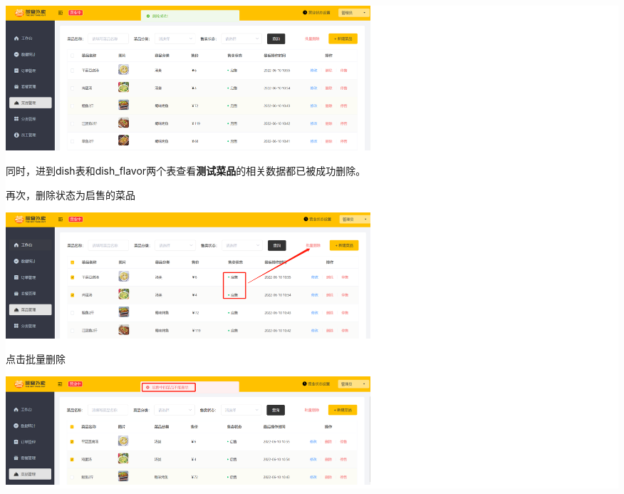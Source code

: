 <img src="./assets/image-20221122125625014.png" alt="image-20221122125625014" style="zoom:50%;" /> 

同时，进到dish表和dish_flavor两个表查看**测试菜品**的相关数据都已被成功删除。



再次，删除状态为启售的菜品

<img src="./assets/image-20221122125841464.png" alt="image-20221122125841464" style="zoom:50%;" /> 

点击批量删除

<img src="./assets/image-20221122130016566.png" alt="image-20221122130016566" style="zoom:50%;" /> 
